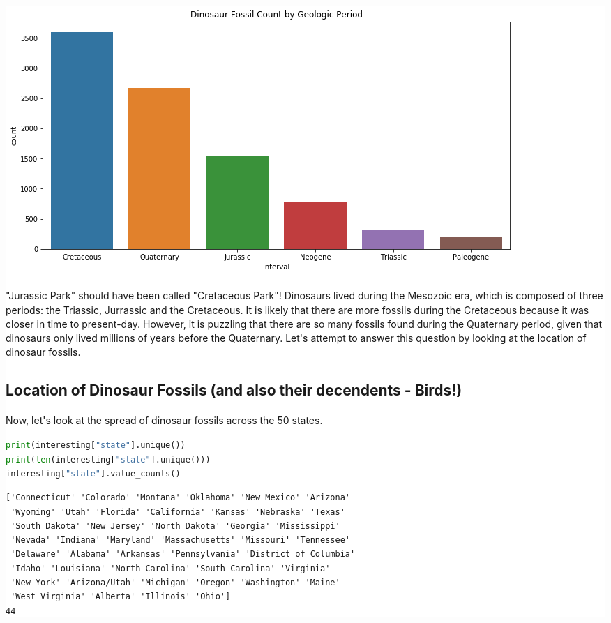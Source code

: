 ![png](../assets/img/2019-04-04-dinosaurs_of_america_pt1/output_36_0.png)


"Jurassic Park" should have been called "Cretaceous Park"! Dinosaurs lived during the Mesozoic era, which is composed of three periods: the Triassic, Jurrassic and the Cretaceous. It is likely that there are more fossils during the Cretaceous because it was closer in time to present-day. However, it is puzzling that there are so many fossils found during the Quaternary period, given that dinosaurs only lived millions of years before the Quaternary. Let's attempt to answer this question by looking at the location of dinosaur fossils.

## Location of Dinosaur Fossils (and also their decendents - Birds!)

Now, let's look at the spread of dinosaur fossils across the 50 states.


```python
print(interesting["state"].unique())
print(len(interesting["state"].unique()))
interesting["state"].value_counts()
```

    ['Connecticut' 'Colorado' 'Montana' 'Oklahoma' 'New Mexico' 'Arizona'
     'Wyoming' 'Utah' 'Florida' 'California' 'Kansas' 'Nebraska' 'Texas'
     'South Dakota' 'New Jersey' 'North Dakota' 'Georgia' 'Mississippi'
     'Nevada' 'Indiana' 'Maryland' 'Massachusetts' 'Missouri' 'Tennessee'
     'Delaware' 'Alabama' 'Arkansas' 'Pennsylvania' 'District of Columbia'
     'Idaho' 'Louisiana' 'North Carolina' 'South Carolina' 'Virginia'
     'New York' 'Arizona/Utah' 'Michigan' 'Oregon' 'Washington' 'Maine'
     'West Virginia' 'Alberta' 'Illinois' 'Ohio']
    44



